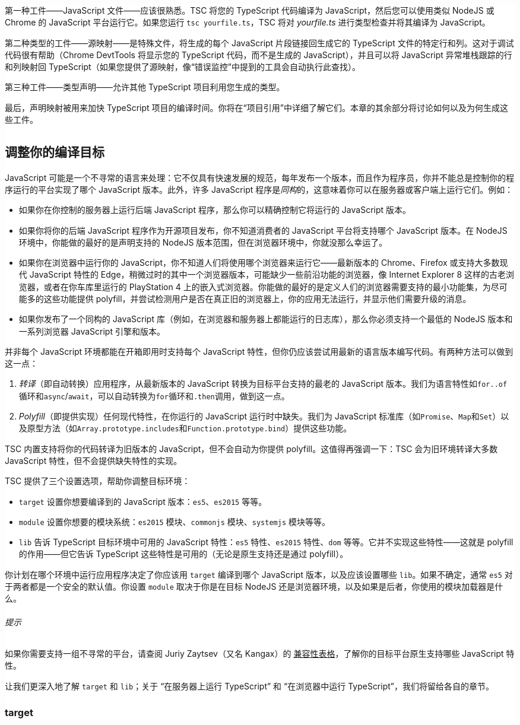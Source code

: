 第一种工件——JavaScript 文件——应该很熟悉。TSC 将您的 TypeScript 代码编译为 JavaScript，然后您可以使用类似 NodeJS 或 Chrome 的 JavaScript 平台运行它。如果您运行 `tsc yourfile.ts`，TSC 将对 *yourfile.ts* 进行类型检查并将其编译为 JavaScript。

第二种类型的工件——源映射——是特殊文件，将生成的每个 JavaScript 片段链接回生成它的 TypeScript 文件的特定行和列。这对于调试代码很有帮助（Chrome DevtTools 将显示您的 TypeScript 代码，而不是生成的 JavaScript），并且可以将 JavaScript 异常堆栈跟踪的行和列映射回 TypeScript（如果您提供了源映射，像“错误监控”中提到的工具会自动执行此查找）。

第三种工件——类型声明——允许其他 TypeScript 项目利用您生成的类型。

最后，声明映射被用来加快 TypeScript 项目的编译时间。你将在“项目引用”中详细了解它们。本章的其余部分将讨论如何以及为何生成这些工件。

## 调整你的编译目标

JavaScript 可能是一个不寻常的语言来处理：它不仅具有快速发展的规范，每年发布一个版本，而且作为程序员，你并不能总是控制你的程序运行的平台实现了哪个 JavaScript 版本。此外，许多 JavaScript 程序是*同构*的，这意味着你可以在服务器或客户端上运行它们。例如：

+   如果你在你控制的服务器上运行后端 JavaScript 程序，那么你可以精确控制它将运行的 JavaScript 版本。

+   如果你将你的后端 JavaScript 程序作为开源项目发布，你不知道消费者的 JavaScript 平台将支持哪个 JavaScript 版本。在 NodeJS 环境中，你能做的最好的是声明支持的 NodeJS 版本范围，但在浏览器环境中，你就没那么幸运了。

+   如果你在浏览器中运行你的 JavaScript，你不知道人们将使用哪个浏览器来运行它——最新版本的 Chrome、Firefox 或支持大多数现代 JavaScript 特性的 Edge，稍微过时的其中一个浏览器版本，可能缺少一些前沿功能的浏览器，像 Internet Explorer 8 这样的古老浏览器，或者在你车库里运行的 PlayStation 4 上的嵌入式浏览器。你能做的最好的是定义人们的浏览器需要支持的最小功能集，为尽可能多的这些功能提供 polyfill，并尝试检测用户是否在真正旧的浏览器上，你的应用无法运行，并显示他们需要升级的消息。

+   如果你发布了一个同构的 JavaScript 库（例如，在浏览器和服务器上都能运行的日志库），那么你必须支持一个最低的 NodeJS 版本和一系列浏览器 JavaScript 引擎和版本。

并非每个 JavaScript 环境都能在开箱即用时支持每个 JavaScript 特性，但你仍应该尝试用最新的语言版本编写代码。有两种方法可以做到这一点：

1.  *转译*（即自动转换）应用程序，从最新版本的 JavaScript 转换为目标平台支持的最老的 JavaScript 版本。我们为语言特性如`for..of`循环和`async`/`await`，可以自动转换为`for`循环和`.then`调用，做到这一点。

1.  *Polyfill*（即提供实现）任何现代特性，在你运行的 JavaScript 运行时中缺失。我们为 JavaScript 标准库（如`Promise`、`Map`和`Set`）以及原型方法（如`Array.prototype.includes`和`Function.prototype.bind`）提供这些功能。

TSC 内置支持将你的代码转译为旧版本的 JavaScript，但不会自动为你提供 polyfill。这值得再强调一下：TSC 会为旧环境转译大多数 JavaScript 特性，但不会提供缺失特性的实现。

TSC 提供了三个设置选项，帮助你调整目标环境：

+   `target` 设置你想要编译到的 JavaScript 版本：`es5`、`es2015` 等等。

+   `module` 设置你想要的模块系统：`es2015` 模块、`commonjs` 模块、`systemjs` 模块等等。

+   `lib` 告诉 TypeScript 目标环境中可用的 JavaScript 特性：`es5` 特性、`es2015` 特性、`dom` 等等。它并不实现这些特性——这就是 polyfill 的作用——但它告诉 TypeScript 这些特性是可用的（无论是原生支持还是通过 polyfill）。

你计划在哪个环境中运行应用程序决定了你应该用 `target` 编译到哪个 JavaScript 版本，以及应该设置哪些 `lib`。如果不确定，通常 `es5` 对于两者都是一个安全的默认值。你设置 `module` 取决于你是在目标 NodeJS 还是浏览器环境，以及如果是后者，你使用的模块加载器是什么。

###### 提示

如果你需要支持一组不寻常的平台，请查阅 Juriy Zaytsev（又名 Kangax）的 [兼容性表格](http://kangax.github.io/compat-table/es5/)，了解你的目标平台原生支持哪些 JavaScript 特性。

让我们更深入地了解 `target` 和 `lib`；关于 “在服务器上运行 TypeScript” 和 “在浏览器中运行 TypeScript”，我们将留给各自的章节。

### target
